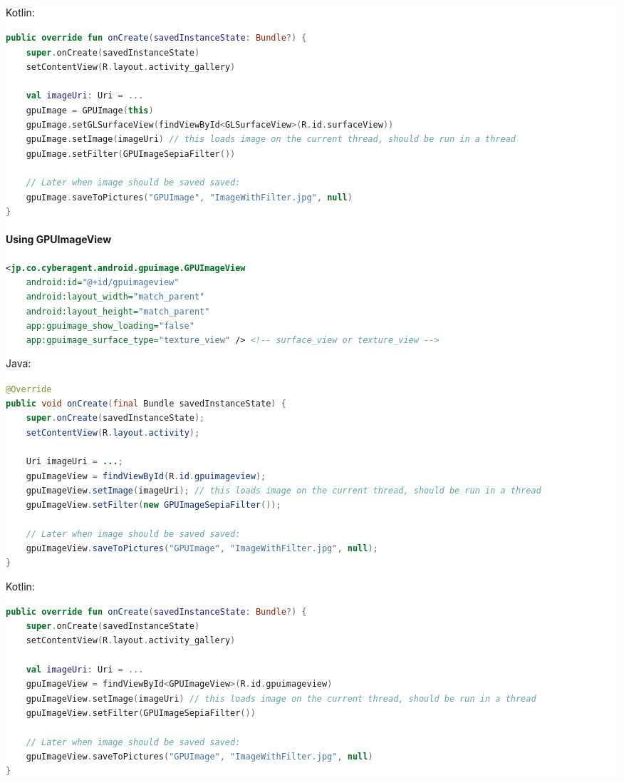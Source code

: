 Kotlin:
```kotlin
public override fun onCreate(savedInstanceState: Bundle?) {
    super.onCreate(savedInstanceState)
    setContentView(R.layout.activity_gallery)

    val imageUri: Uri = ...
    gpuImage = GPUImage(this)
    gpuImage.setGLSurfaceView(findViewById<GLSurfaceView>(R.id.surfaceView))
    gpuImage.setImage(imageUri) // this loads image on the current thread, should be run in a thread
    gpuImage.setFilter(GPUImageSepiaFilter())

    // Later when image should be saved saved:
    gpuImage.saveToPictures("GPUImage", "ImageWithFilter.jpg", null)
}
```

#### Using GPUImageView
```xml
<jp.co.cyberagent.android.gpuimage.GPUImageView
    android:id="@+id/gpuimageview"
    android:layout_width="match_parent"
    android:layout_height="match_parent"
    app:gpuimage_show_loading="false"
    app:gpuimage_surface_type="texture_view" /> <!-- surface_view or texture_view -->
```

Java:
```java
@Override
public void onCreate(final Bundle savedInstanceState) {
    super.onCreate(savedInstanceState);
    setContentView(R.layout.activity);

    Uri imageUri = ...;
    gpuImageView = findViewById(R.id.gpuimageview);
    gpuImageView.setImage(imageUri); // this loads image on the current thread, should be run in a thread
    gpuImageView.setFilter(new GPUImageSepiaFilter());

    // Later when image should be saved saved:
    gpuImageView.saveToPictures("GPUImage", "ImageWithFilter.jpg", null);
}
```

Kotlin:
```kotlin
public override fun onCreate(savedInstanceState: Bundle?) {
    super.onCreate(savedInstanceState)
    setContentView(R.layout.activity_gallery)

    val imageUri: Uri = ...
    gpuImageView = findViewById<GPUImageView>(R.id.gpuimageview)
    gpuImageView.setImage(imageUri) // this loads image on the current thread, should be run in a thread
    gpuImageView.setFilter(GPUImageSepiaFilter())

    // Later when image should be saved saved:
    gpuImageView.saveToPictures("GPUImage", "ImageWithFilter.jpg", null)
}
```
